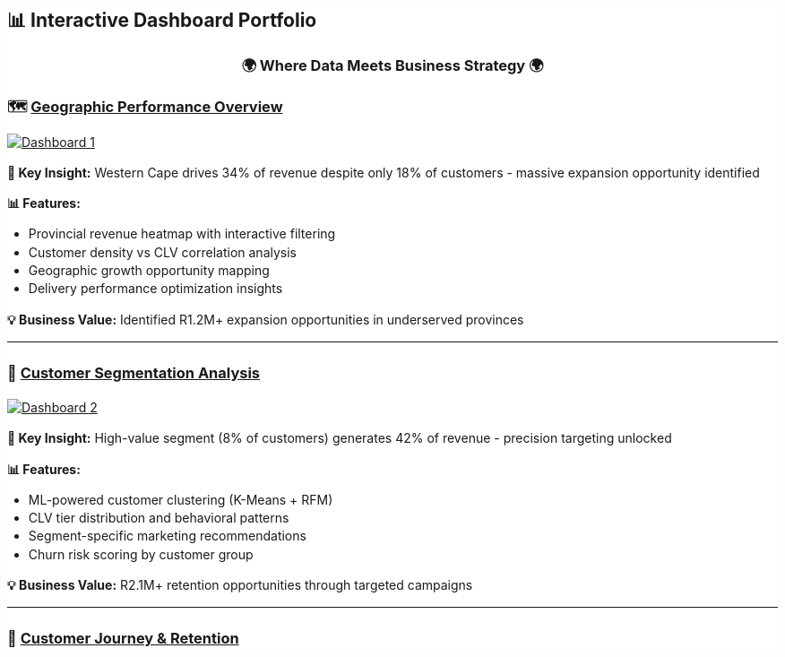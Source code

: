 
## 📊 **Interactive Dashboard Portfolio**

<div align="center">

### 🌍 **Where Data Meets Business Strategy** 🌍

</div>

### **🗺️ [Geographic Performance Overview](https://github.com/AvyDle/SA-Ecommerce-Customer-Analytics/blob/main/dashboards/screenshots/geographic_overview.png)**

[![Dashboard 1](https://img.shields.io/badge/Dashboard_1-LIVE-6B8E23?style=for-the-badge)](https://github.com/AvyDle/SA-Ecommerce-Customer-Analytics/blob/main/dashboards/recording/Tableau%20-%20South%20Africa%20E-Commerce%20Geographic%20Performance%20Overview.mp4)

**🎯 Key Insight:** Western Cape drives 34% of revenue despite only 18% of customers - massive expansion opportunity identified

**📊 Features:**
- Provincial revenue heatmap with interactive filtering
- Customer density vs CLV correlation analysis  
- Geographic growth opportunity mapping
- Delivery performance optimization insights

**💡 Business Value:** Identified R1.2M+ expansion opportunities in underserved provinces

---

### **👥 [Customer Segmentation Analysis](https://github.com/AvyDle/SA-Ecommerce-Customer-Analytics/blob/main/dashboards/screenshots/customer_segmentation.png)**

[![Dashboard 2](https://img.shields.io/badge/Dashboard_2-LIVE-8FBC8F?style=for-the-badge)](https://github.com/AvyDle/SA-Ecommerce-Customer-Analytics/blob/main/dashboards/recording/Tableau%20-%20Customer%20Segmentation%20Analysis.mp4)

**🎯 Key Insight:** High-value segment (8% of customers) generates 42% of revenue - precision targeting unlocked

**📊 Features:**
- ML-powered customer clustering (K-Means + RFM)
- CLV tier distribution and behavioral patterns
- Segment-specific marketing recommendations
- Churn risk scoring by customer group

**💡 Business Value:** R2.1M+ retention opportunities through targeted campaigns

---

### **🔄 [Customer Journey & Retention](https://github.com/AvyDle/SA-Ecommerce-Customer-Analytics/blob/main/dashboards/screenshots/retention_analysis.png)**
